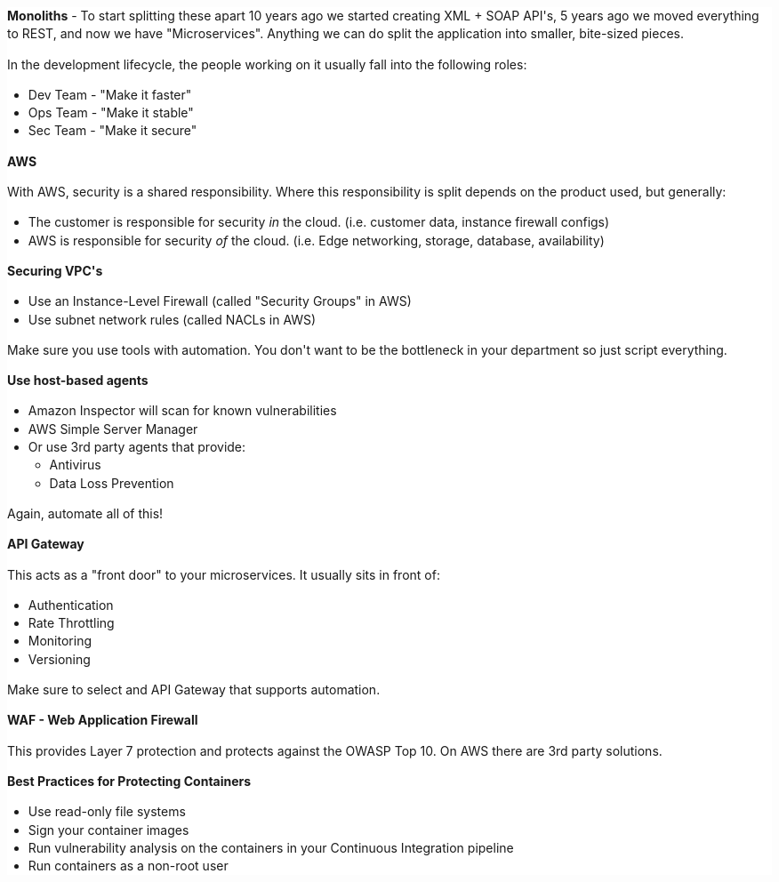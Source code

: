 **Monoliths** - To start splitting these apart 10 years ago we started creating XML + SOAP API's, 5 years ago we moved everything to REST, and now we have "Microservices". Anything we can do split the application into smaller, bite-sized pieces. 

In the development lifecycle, the people working on it usually fall into the following roles:

* Dev Team - "Make it faster"
* Ops Team - "Make it stable"
* Sec Team - "Make it secure"


**AWS**

With AWS, security is a shared responsibility. Where this responsibility is split depends on the product used, but generally:

* The customer is responsible for security *in* the cloud. (i.e. customer data, instance firewall configs)
* AWS is responsible for security *of* the cloud. (i.e. Edge networking, storage, database, availability)

**Securing VPC's**

* Use an Instance-Level Firewall (called "Security Groups" in AWS)
* Use subnet network rules (called NACLs in AWS)

Make sure you use tools with automation. You don't want to be the bottleneck in your department so just script everything.


**Use host-based agents**

* Amazon Inspector will scan for known vulnerabilities
* AWS Simple Server Manager
* Or use 3rd party agents that provide:
    * Antivirus
    * Data Loss Prevention

Again, automate all of this!

**API Gateway**

This acts as a "front door" to your microservices. It usually sits in front of:

* Authentication
* Rate Throttling
* Monitoring
* Versioning

Make sure to select and API Gateway that supports automation.

**WAF - Web Application Firewall**

This provides Layer 7 protection and protects against the OWASP Top 10. On AWS there are 3rd party solutions.


**Best Practices for Protecting Containers**

* Use read-only file systems
* Sign your container images
* Run vulnerability analysis on the containers in your Continuous Integration pipeline
* Run containers as a non-root user
